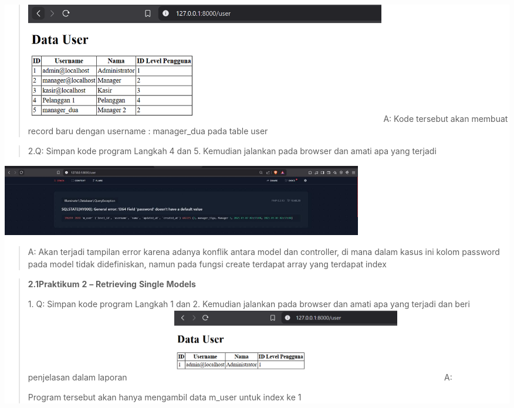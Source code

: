 > <img src="Photo/45mckzsg.png"
> style="width:6.26805in;height:2.0875in" />
A: Kode tersebut akan membuat record baru dengan username : manager_dua pada 
table user 

> 2\.Q: Simpan kode program Langkah 4 dan 5. Kemudian jalankan pada browser
dan amati apa yang terjadi

<img src="Photo/svc2ot30.png"
style="width:6.26805in;height:1.23819in" />

> A:
> Akan terjadi tampilan error karena adanya konflik antara model dan
> controller, di mana dalam kasus ini kolom password pada model tidak
> didefiniskan, namun pada fungsi create terdapat array yang terdapat
> index



> **2.1Praktikum** **2** **–** **Retrieving** **Single** **Models**
>
> 1\. Q: Simpan kode program Langkah 1 dan 2. Kemudian jalankan pada
> browser dan amati apa yang terjadi dan beri penjelasan dalam laporan
<img src="Photo/11kqedlg.png"
style="width:5.54861in;height:1.23819in" />
> A:
>
> Program tersebut akan hanya mengambil data m_user untuk index ke 1